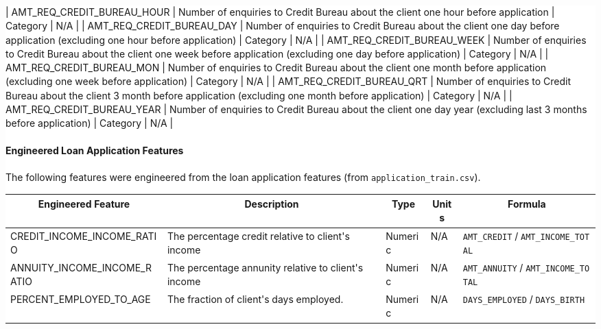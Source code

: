| AMT_REQ_CREDIT_BUREAU_HOUR   | Number of enquiries to Credit Bureau about the client one hour before application | Category  | N/A  |
| AMT_REQ_CREDIT_BUREAU_DAY    | Number of enquiries to Credit Bureau about the client one day before application (excluding one hour before application)  | Category  | N/A  |
| AMT_REQ_CREDIT_BUREAU_WEEK   | Number of enquiries to Credit Bureau about the client one week before application (excluding one day before application)  |  Category | N/A  |
| AMT_REQ_CREDIT_BUREAU_MON    |  Number of enquiries to Credit Bureau about the client one month before application (excluding one week before application) |  Category | N/A  |
| AMT_REQ_CREDIT_BUREAU_QRT    | Number of enquiries to Credit Bureau about the client 3 month before application (excluding one month before application)  |  Category | N/A  |
| AMT_REQ_CREDIT_BUREAU_YEAR   |  Number of enquiries to Credit Bureau about the client one day year (excluding last 3 months before application) |  Category | N/A  |

#### Engineered Loan Application Features

The following features were engineered from the loan application features (from `application_train.csv`).

| Engineered Feature           | Description | Type | Units | Formula |
|------------------------------|-------------|------|-------|---------|
| CREDIT_INCOME_INCOME_RATIO   | The percentage credit relative to client's income | Numeric | N/A | `AMT_CREDIT` / `AMT_INCOME_TOTAL` |
| ANNUITY_INCOME_INCOME_RATIO  | The percentage annunity relative to client's income | Numeric | N/A | `AMT_ANNUITY` / `AMT_INCOME_TOTAL` | 
| PERCENT_EMPLOYED_TO_AGE      | The fraction of client's days employed. | Numeric | N/A | `DAYS_EMPLOYED` / `DAYS_BIRTH` |